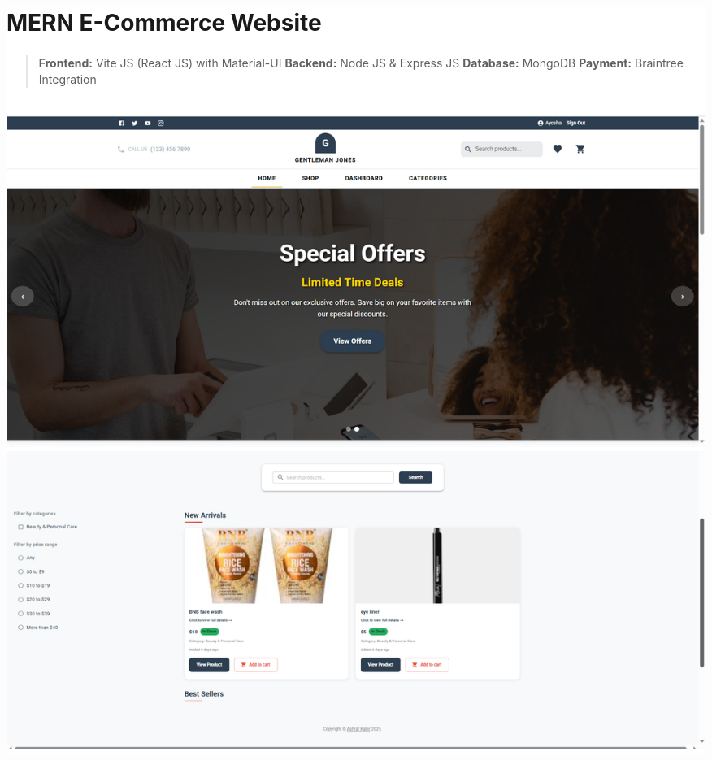 # MERN E-Commerce Website

> **Frontend:** Vite JS (React JS) with Material-UI
> **Backend:** Node JS & Express JS
> **Database:** MongoDB
> **Payment:** Braintree Integration

<br>

<img src="./frontend/public/hero.png" alt="Hero Section">
<img src="./frontend/public/home.png" alt="Home Page">